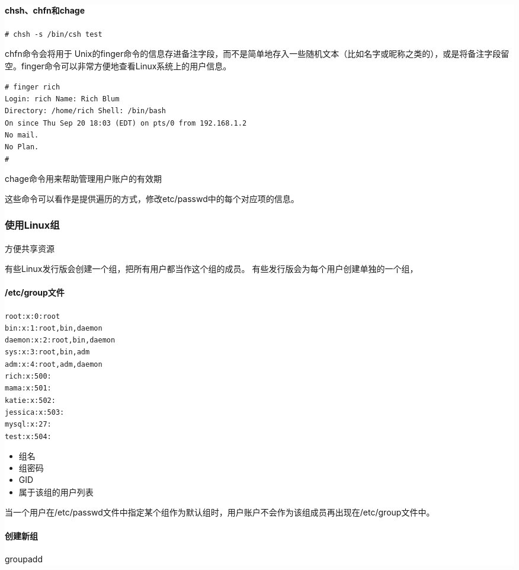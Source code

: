 ####  chsh、chfn和chage

```
# chsh -s /bin/csh test 
```

chfn命令会将用于
Unix的finger命令的信息存进备注字段，而不是简单地存入一些随机文本（比如名字或昵称之类的），或是将备注字段留空。finger命令可以非常方便地查看Linux系统上的用户信息。

```
# finger rich
Login: rich Name: Rich Blum
Directory: /home/rich Shell: /bin/bash
On since Thu Sep 20 18:03 (EDT) on pts/0 from 192.168.1.2
No mail.
No Plan.
# 
```

chage命令用来帮助管理用户账户的有效期

这些命令可以看作是提供遍历的方式，修改etc/passwd中的每个对应项的信息。

### 使用Linux组

方便共享资源

有些Linux发行版会创建一个组，把所有用户都当作这个组的成员。
有些发行版会为每个用户创建单独的一个组，

#### /etc/group文件

```
root:x:0:root
bin:x:1:root,bin,daemon
daemon:x:2:root,bin,daemon
sys:x:3:root,bin,adm
adm:x:4:root,adm,daemon
rich:x:500:
mama:x:501:
katie:x:502:
jessica:x:503:
mysql:x:27:
test:x:504: 
```

- 组名
- 组密码
- GID
- 属于该组的用户列表

当一个用户在/etc/passwd文件中指定某个组作为默认组时，用户账户不会作为该组成员再出现在/etc/group文件中。

#### 创建新组

groupadd
